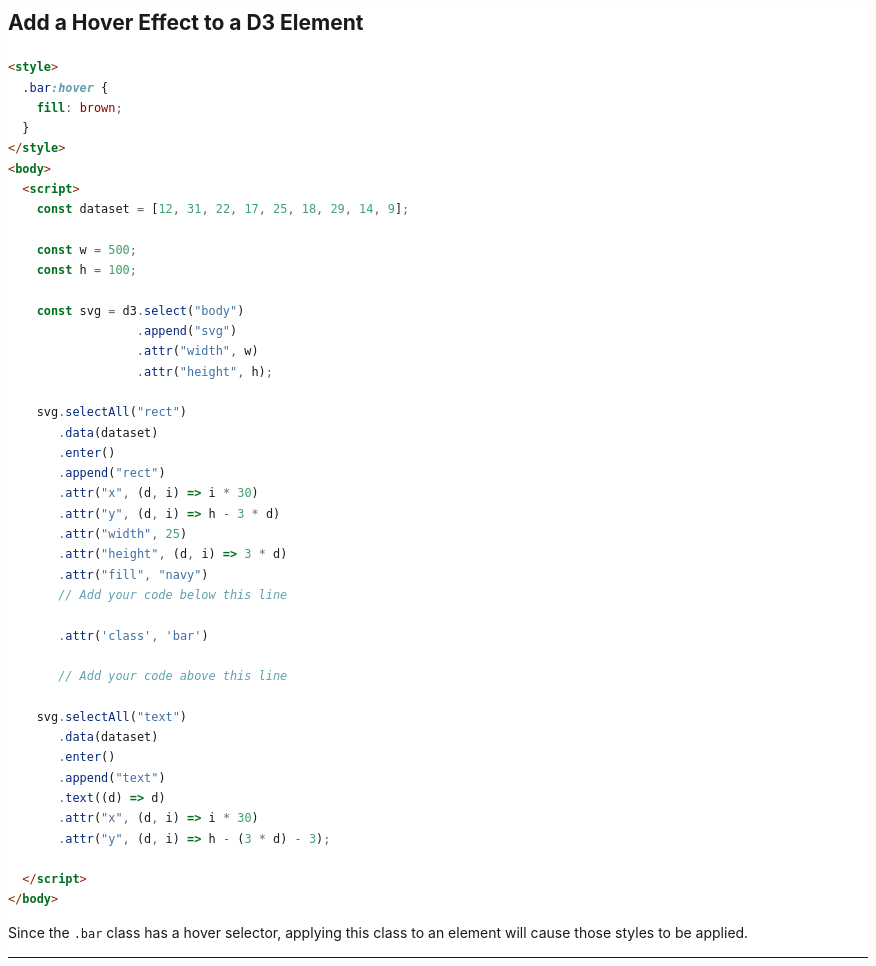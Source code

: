 ## Add a Hover Effect to a D3 Element

```html
<style>
  .bar:hover {
    fill: brown;
  }
</style>
<body>
  <script>
    const dataset = [12, 31, 22, 17, 25, 18, 29, 14, 9];

    const w = 500;
    const h = 100;

    const svg = d3.select("body")
                  .append("svg")
                  .attr("width", w)
                  .attr("height", h);

    svg.selectAll("rect")
       .data(dataset)
       .enter()
       .append("rect")
       .attr("x", (d, i) => i * 30)
       .attr("y", (d, i) => h - 3 * d)
       .attr("width", 25)
       .attr("height", (d, i) => 3 * d)
       .attr("fill", "navy")
       // Add your code below this line

       .attr('class', 'bar')

       // Add your code above this line

    svg.selectAll("text")
       .data(dataset)
       .enter()
       .append("text")
       .text((d) => d)
       .attr("x", (d, i) => i * 30)
       .attr("y", (d, i) => h - (3 * d) - 3);

  </script>
</body>
```

Since the `.bar` class has a hover selector, applying this class to an element will cause those styles to be applied.

---
